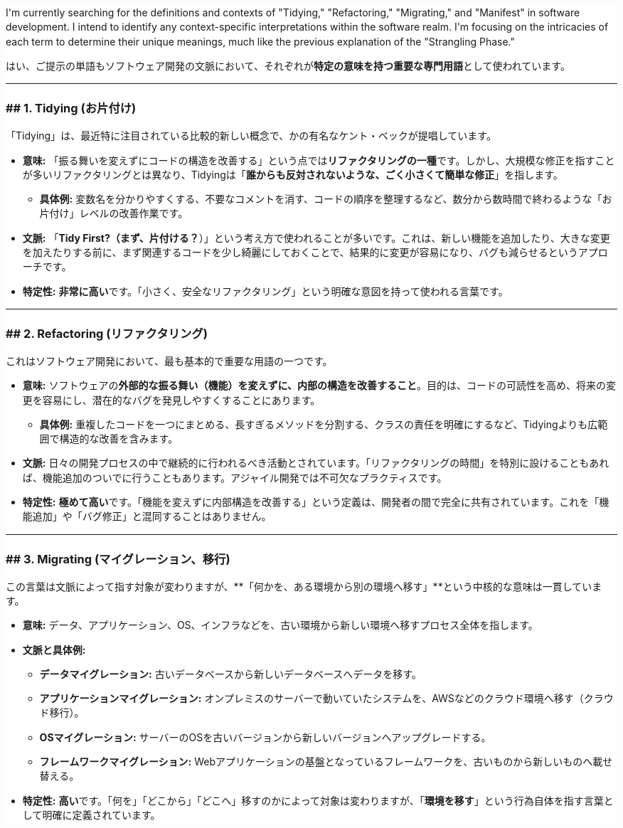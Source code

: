 I'm currently searching for the definitions and contexts of "Tidying," "Refactoring," "Migrating," and "Manifest" in software development. I intend to identify any context-specific interpretations within the software realm. I'm focusing on the intricacies of each term to determine their unique meanings, much like the previous explanation of the "Strangling Phase."

はい、ご提示の単語もソフトウェア開発の文脈において、それぞれが**特定の意味を持つ重要な専門用語**として使われています。

* * *

### \## 1. Tidying (お片付け)

「Tidying」は、最近特に注目されている比較的新しい概念で、かの有名なケント・ベックが提唱しています。

*   **意味:** 「振る舞いを変えずにコードの構造を改善する」という点では**リファクタリングの一種**です。しかし、大規模な修正を指すことが多いリファクタリングとは異なり、Tidyingは「**誰からも反対されないような、ごく小さくて簡単な修正**」を指します。
    
    *   **具体例:** 変数名を分かりやすくする、不要なコメントを消す、コードの順序を整理するなど、数分から数時間で終わるような「お片付け」レベルの改善作業です。
        
*   **文脈:** 「**Tidy First?（まず、片付ける？**）」という考え方で使われることが多いです。これは、新しい機能を追加したり、大きな変更を加えたりする前に、まず関連するコードを少し綺麗にしておくことで、結果的に変更が容易になり、バグも減らせるというアプローチです。
    
*   **特定性:** **非常に高い**です。「小さく、安全なリファクタリング」という明確な意図を持って使われる言葉です。
    

* * *

### \## 2. Refactoring (リファクタリング)

これはソフトウェア開発において、最も基本的で重要な用語の一つです。

*   **意味:** ソフトウェアの**外部的な振る舞い（機能）を変えずに、内部の構造を改善すること**。目的は、コードの可読性を高め、将来の変更を容易にし、潜在的なバグを発見しやすくすることにあります。
    
    *   **具体例:** 重複したコードを一つにまとめる、長すぎるメソッドを分割する、クラスの責任を明確にするなど、Tidyingよりも広範囲で構造的な改善を含みます。
        
*   **文脈:** 日々の開発プロセスの中で継続的に行われるべき活動とされています。「リファクタリングの時間」を特別に設けることもあれば、機能追加のついでに行うこともあります。アジャイル開発では不可欠なプラクティスです。
    
*   **特定性:** **極めて高い**です。「機能を変えずに内部構造を改善する」という定義は、開発者の間で完全に共有されています。これを「機能追加」や「バグ修正」と混同することはありません。
    

* * *

### \## 3. Migrating (マイグレーション、移行)

この言葉は文脈によって指す対象が変わりますが、\*\*「何かを、ある環境から別の環境へ移す」\*\*という中核的な意味は一貫しています。

*   **意味:** データ、アプリケーション、OS、インフラなどを、古い環境から新しい環境へ移すプロセス全体を指します。
    
*   **文脈と具体例:**
    
    *   **データマイグレーション:** 古いデータベースから新しいデータベースへデータを移す。
        
    *   **アプリケーションマイグレーション:** オンプレミスのサーバーで動いていたシステムを、AWSなどのクラウド環境へ移す（クラウド移行）。
        
    *   **OSマイグレーション:** サーバーのOSを古いバージョンから新しいバージョンへアップグレードする。
        
    *   **フレームワークマイグレーション:** Webアプリケーションの基盤となっているフレームワークを、古いものから新しいものへ載せ替える。
        
*   **特定性:** **高い**です。「何を」「どこから」「どこへ」移すのかによって対象は変わりますが、「**環境を移す**」という行為自体を指す言葉として明確に定義されています。
    
